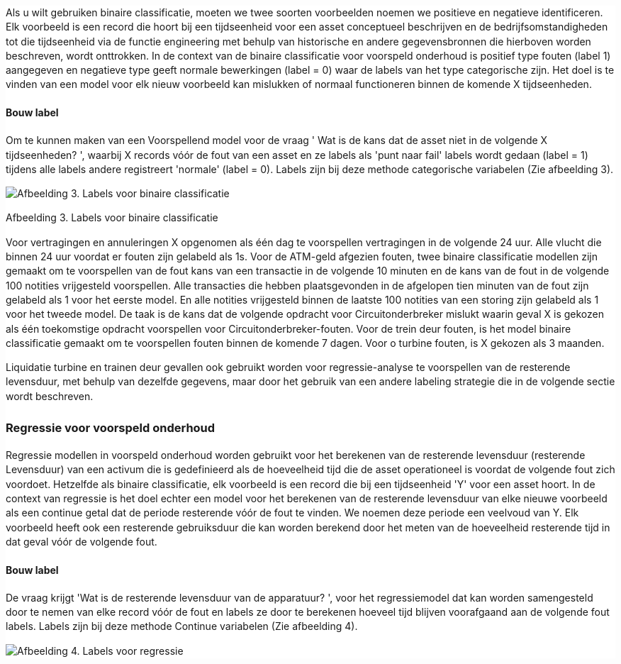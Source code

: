 Als u wilt gebruiken binaire classificatie, moeten we twee soorten voorbeelden noemen we positieve en negatieve identificeren. Elk voorbeeld is een record die hoort bij een tijdseenheid voor een asset conceptueel beschrijven en de bedrijfsomstandigheden tot die tijdseenheid via de functie engineering met behulp van historische en andere gegevensbronnen die hierboven worden beschreven, wordt onttrokken. In de context van de binaire classificatie voor voorspeld onderhoud is positief type fouten (label 1) aangegeven en negatieve type geeft normale bewerkingen (label = 0) waar de labels van het type categorische zijn. Het doel is te vinden van een model voor elk nieuw voorbeeld kan mislukken of normaal functioneren binnen de komende X tijdseenheden.

#### <a name="label-construction"></a>Bouw label
Om te kunnen maken van een Voorspellend model voor de vraag ' Wat is de kans dat de asset niet in de volgende X tijdseenheden? ', waarbij X records vóór de fout van een asset en ze labels als 'punt naar fail' labels wordt gedaan (label = 1) tijdens alle labels  andere registreert 'normale' (label = 0). Labels zijn bij deze methode categorische variabelen (Zie afbeelding 3).

![Afbeelding 3. Labels voor binaire classificatie](./media/cortana-analytics-playbook-predictive-maintenance/labelling-for-binary-classification.png)

Afbeelding 3. Labels voor binaire classificatie

Voor vertragingen en annuleringen X opgenomen als één dag te voorspellen vertragingen in de volgende 24 uur. Alle vlucht die binnen 24 uur voordat er fouten zijn gelabeld als 1s. Voor de ATM-geld afgezien fouten, twee binaire classificatie modellen zijn gemaakt om te voorspellen van de fout kans van een transactie in de volgende 10 minuten en de kans van de fout in de volgende 100 notities vrijgesteld voorspellen. Alle transacties die hebben plaatsgevonden in de afgelopen tien minuten van de fout zijn gelabeld als 1 voor het eerste model. En alle notities vrijgesteld binnen de laatste 100 notities van een storing zijn gelabeld als 1 voor het tweede model. De taak is de kans dat de volgende opdracht voor Circuitonderbreker mislukt waarin geval X is gekozen als één toekomstige opdracht voorspellen voor Circuitonderbreker-fouten. Voor de trein deur fouten, is het model binaire classificatie gemaakt om te voorspellen fouten binnen de komende 7 dagen. Voor o turbine fouten, is X gekozen als 3 maanden.

Liquidatie turbine en trainen deur gevallen ook gebruikt worden voor regressie-analyse te voorspellen van de resterende levensduur, met behulp van dezelfde gegevens, maar door het gebruik van een andere labeling strategie die in de volgende sectie wordt beschreven.

### <a name="regression-for-predictive-maintenance"></a>Regressie voor voorspeld onderhoud
Regressie modellen in voorspeld onderhoud worden gebruikt voor het berekenen van de resterende levensduur (resterende Levensduur) van een activum die is gedefinieerd als de hoeveelheid tijd die de asset operationeel is voordat de volgende fout zich voordoet. Hetzelfde als binaire classificatie, elk voorbeeld is een record die bij een tijdseenheid 'Y' voor een asset hoort. In de context van regressie is het doel echter een model voor het berekenen van de resterende levensduur van elke nieuwe voorbeeld als een continue getal dat de periode resterende vóór de fout te vinden. We noemen deze periode een veelvoud van Y. Elk voorbeeld heeft ook een resterende gebruiksduur die kan worden berekend door het meten van de hoeveelheid resterende tijd in dat geval vóór de volgende fout.

#### <a name="label-construction"></a>Bouw label
De vraag krijgt 'Wat is de resterende levensduur van de apparatuur?
', voor het regressiemodel dat kan worden samengesteld door te nemen van elke record vóór de fout en labels ze door te berekenen hoeveel tijd blijven voorafgaand aan de volgende fout labels. Labels zijn bij deze methode Continue variabelen (Zie afbeelding 4).

![Afbeelding 4. Labels voor regressie](./media/cortana-analytics-playbook-predictive-maintenance/labelling-for-regression.png)
